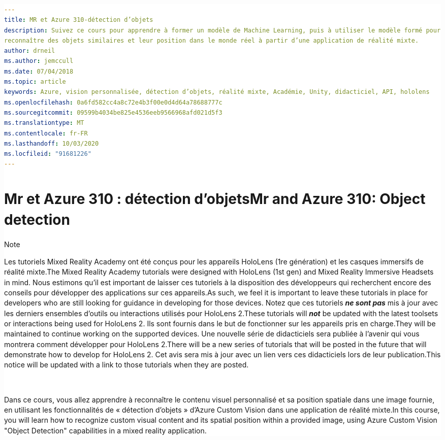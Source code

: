 ```yaml
---
title: MR et Azure 310-détection d’objets
description: Suivez ce cours pour apprendre à former un modèle de Machine Learning, puis à utiliser le modèle formé pour reconnaître des objets similaires et leur position dans le monde réel à partir d’une application de réalité mixte.
author: drneil
ms.author: jemccull
ms.date: 07/04/2018
ms.topic: article
keywords: Azure, vision personnalisée, détection d’objets, réalité mixte, Académie, Unity, didacticiel, API, hololens
ms.openlocfilehash: 0a6fd582cc4a8c72e4b3f00e0d4d64a78688777c
ms.sourcegitcommit: 09599b4034be825e4536eeb9566968afd021d5f3
ms.translationtype: MT
ms.contentlocale: fr-FR
ms.lasthandoff: 10/03/2020
ms.locfileid: "91681226"
---
```

# <a name="mr-and-azure-310-object-detection"></a><span data-ttu-id="d3228-104">Mr et Azure 310 : détection d’objets</span><span class="sxs-lookup"><span data-stu-id="d3228-104">Mr and Azure 310: Object detection</span></span>

>[!NOTE]
><span data-ttu-id="d3228-105">Les tutoriels Mixed Reality Academy ont été conçus pour les appareils HoloLens (1re génération) et les casques immersifs de réalité mixte.</span><span class="sxs-lookup"><span data-stu-id="d3228-105">The Mixed Reality Academy tutorials were designed with HoloLens (1st gen) and Mixed Reality Immersive Headsets in mind.</span></span>  <span data-ttu-id="d3228-106">Nous estimons qu’il est important de laisser ces tutoriels à la disposition des développeurs qui recherchent encore des conseils pour développer des applications sur ces appareils.</span><span class="sxs-lookup"><span data-stu-id="d3228-106">As such, we feel it is important to leave these tutorials in place for developers who are still looking for guidance in developing for those devices.</span></span>  <span data-ttu-id="d3228-107">Notez que ces tutoriels **_ne sont pas_** mis à jour avec les derniers ensembles d’outils ou interactions utilisés pour HoloLens 2.</span><span class="sxs-lookup"><span data-stu-id="d3228-107">These tutorials will **_not_** be updated with the latest toolsets or interactions being used for HoloLens 2.</span></span>  <span data-ttu-id="d3228-108">Ils sont fournis dans le but de fonctionner sur les appareils pris en charge.</span><span class="sxs-lookup"><span data-stu-id="d3228-108">They will be maintained to continue working on the supported devices.</span></span> <span data-ttu-id="d3228-109">Une nouvelle série de didacticiels sera publiée à l’avenir qui vous montrera comment développer pour HoloLens 2.</span><span class="sxs-lookup"><span data-stu-id="d3228-109">There will be a new series of tutorials that will be posted in the future that will demonstrate how to develop for HoloLens 2.</span></span>  <span data-ttu-id="d3228-110">Cet avis sera mis à jour avec un lien vers ces didacticiels lors de leur publication.</span><span class="sxs-lookup"><span data-stu-id="d3228-110">This notice will be updated with a link to those tutorials when they are posted.</span></span>

<br>

<span data-ttu-id="d3228-111">Dans ce cours, vous allez apprendre à reconnaître le contenu visuel personnalisé et sa position spatiale dans une image fournie, en utilisant les fonctionnalités de « détection d’objets » d’Azure Custom Vision dans une application de réalité mixte.</span><span class="sxs-lookup"><span data-stu-id="d3228-111">In this course, you will learn how to recognize custom visual content and its spatial position within a provided image, using Azure Custom Vision "Object Detection" capabilities in a mixed reality application.</span></span>
